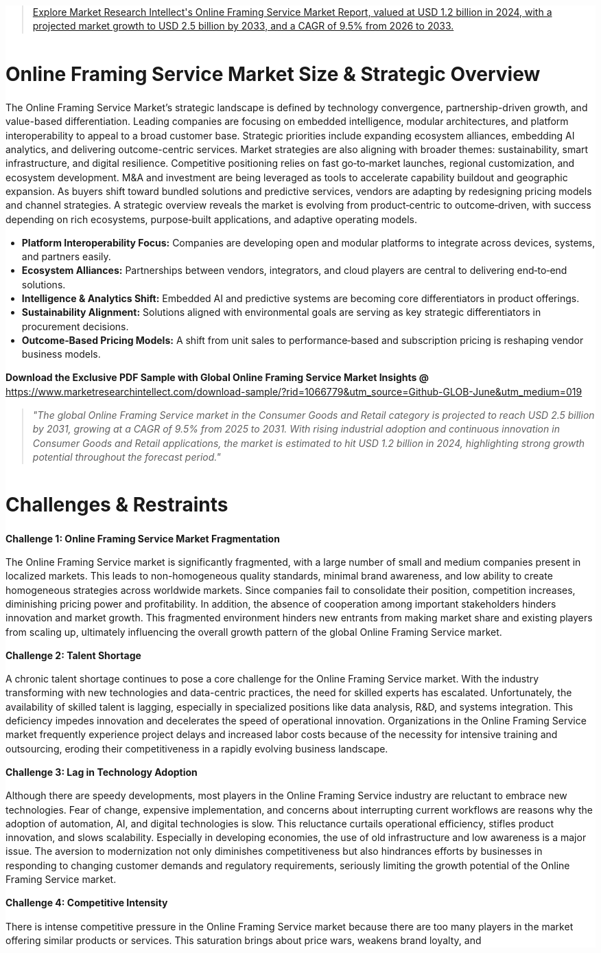 <blockquote class="w-auto"><p><a href="https://www.marketresearchintellect.com/download-sample/?rid=1066779&amp;utm_source=Github-GLOB-June&amp;utm_medium=019">Explore Market Research Intellect's Online Framing Service Market Report, valued at USD 1.2 billion in 2024, with a projected market growth to USD 2.5 billion by 2033, and a CAGR of 9.5% from 2026 to 2033.</a></p></blockquote><p><h1>Online Framing Service Market Size & Strategic Overview</h1><p>The Online Framing Service Market’s strategic landscape is defined by technology convergence, partnership-driven growth, and value-based differentiation. Leading companies are focusing on embedded intelligence, modular architectures, and platform interoperability to appeal to a broad customer base. Strategic priorities include expanding ecosystem alliances, embedding AI analytics, and delivering outcome-centric services. Market strategies are also aligning with broader themes: sustainability, smart infrastructure, and digital resilience. Competitive positioning relies on fast go‑to‑market launches, regional customization, and ecosystem development. M&A and investment are being leveraged as tools to accelerate capability buildout and geographic expansion. As buyers shift toward bundled solutions and predictive services, vendors are adapting by redesigning pricing models and channel strategies. A strategic overview reveals the market is evolving from product‑centric to outcome‑driven, with success depending on rich ecosystems, purpose‑built applications, and adaptive operating models.</p><ul><li><strong>Platform Interoperability Focus:</strong> Companies are developing open and modular platforms to integrate across devices, systems, and partners easily.</li><li><strong>Ecosystem Alliances:</strong> Partnerships between vendors, integrators, and cloud players are central to delivering end‑to‑end solutions.</li><li><strong>Intelligence & Analytics Shift:</strong> Embedded AI and predictive systems are becoming core differentiators in product offerings.</li><li><strong>Sustainability Alignment:</strong> Solutions aligned with environmental goals are serving as key strategic differentiators in procurement decisions.</li><li><strong>Outcome‑Based Pricing Models:</strong> A shift from unit sales to performance‑based and subscription pricing is reshaping vendor business models.</li></ul></p><p><strong>Download the Exclusive PDF Sample with Global Online Framing Service Market Insights @ </strong><a href="https://www.marketresearchintellect.com/download-sample/?rid=1066779&amp;utm_source=Github-GLOB-June&amp;utm_medium=019">https://www.marketresearchintellect.com/download-sample/?rid=1066779&amp;utm_source=Github-GLOB-June&amp;utm_medium=019</a></p><blockquote><p><em>"The global Online Framing Service market in the Consumer Goods and Retail category is projected to reach USD 2.5 billion by 2031, growing at a CAGR of 9.5% from 2025 to 2031. With rising industrial adoption and continuous innovation in Consumer Goods and Retail applications, the market is estimated to hit USD 1.2 billion in 2024, highlighting strong growth potential throughout the forecast period."</em></p></blockquote><h1>Challenges &amp; Restraints</h1><p><strong>Challenge 1: Online Framing Service Market Fragmentation</strong></p><p>The Online Framing Service market is significantly fragmented, with a large number of small and medium companies present in localized markets. This leads to non-homogeneous quality standards, minimal brand awareness, and low ability to create homogeneous strategies across worldwide markets. Since companies fail to consolidate their position, competition increases, diminishing pricing power and profitability. In addition, the absence of cooperation among important stakeholders hinders innovation and market growth. This fragmented environment hinders new entrants from making market share and existing players from scaling up, ultimately influencing the overall growth pattern of the global Online Framing Service market.</p><p><strong>Challenge 2: Talent Shortage</strong></p><p>A chronic talent shortage continues to pose a core challenge for the Online Framing Service market. With the industry transforming with new technologies and data-centric practices, the need for skilled experts has escalated. Unfortunately, the availability of skilled talent is lagging, especially in specialized positions like data analysis, R&amp;D, and systems integration. This deficiency impedes innovation and decelerates the speed of operational innovation. Organizations in the Online Framing Service market frequently experience project delays and increased labor costs because of the necessity for intensive training and outsourcing, eroding their competitiveness in a rapidly evolving business landscape.</p><p><strong>Challenge 3: Lag in Technology Adoption</strong></p><p>Although there are speedy developments, most players in the Online Framing Service industry are reluctant to embrace new technologies. Fear of change, expensive implementation, and concerns about interrupting current workflows are reasons why the adoption of automation, AI, and digital technologies is slow. This reluctance curtails operational efficiency, stifles product innovation, and slows scalability. Especially in developing economies, the use of old infrastructure and low awareness is a major issue. The aversion to modernization not only diminishes competitiveness but also hindrances efforts by businesses in responding to changing customer demands and regulatory requirements, seriously limiting the growth potential of the Online Framing Service market.</p><p><strong>Challenge 4: Competitive Intensity</strong></p><p>There is intense competitive pressure in the Online Framing Service market because there are too many players in the market offering similar products or services. This saturation brings about price wars, weakens brand loyalty, and